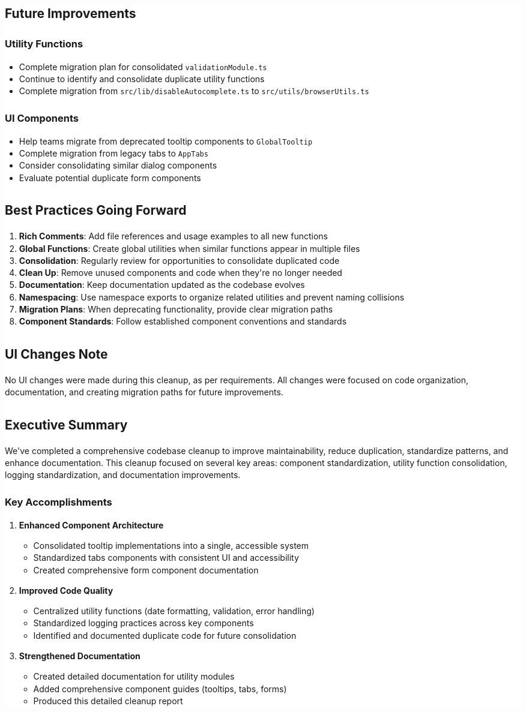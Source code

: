 ## Future Improvements

### Utility Functions
- Complete migration plan for consolidated `validationModule.ts`
- Continue to identify and consolidate duplicate utility functions
- Complete migration from `src/lib/disableAutocomplete.ts` to `src/utils/browserUtils.ts`

### UI Components
- Help teams migrate from deprecated tooltip components to `GlobalTooltip`
- Complete migration from legacy tabs to `AppTabs`
- Consider consolidating similar dialog components
- Evaluate potential duplicate form components

## Best Practices Going Forward

1. **Rich Comments**: Add file references and usage examples to all new functions
2. **Global Functions**: Create global utilities when similar functions appear in multiple files
3. **Consolidation**: Regularly review for opportunities to consolidate duplicated code
4. **Clean Up**: Remove unused components and code when they're no longer needed
5. **Documentation**: Keep documentation updated as the codebase evolves
6. **Namespacing**: Use namespace exports to organize related utilities and prevent naming collisions
7. **Migration Plans**: When deprecating functionality, provide clear migration paths
8. **Component Standards**: Follow established component conventions and standards

## UI Changes Note
No UI changes were made during this cleanup, as per requirements. All changes were focused on code organization, documentation, and creating migration paths for future improvements.

## Executive Summary

We've completed a comprehensive codebase cleanup to improve maintainability, reduce duplication, standardize patterns, and enhance documentation. This cleanup focused on several key areas: component standardization, utility function consolidation, logging standardization, and documentation improvements.

### Key Accomplishments

1. **Enhanced Component Architecture**
   - Consolidated tooltip implementations into a single, accessible system
   - Standardized tabs components with consistent UI and accessibility
   - Created comprehensive form component documentation

2. **Improved Code Quality**
   - Centralized utility functions (date formatting, validation, error handling)
   - Standardized logging practices across key components
   - Identified and documented duplicate code for future consolidation

3. **Strengthened Documentation**
   - Created detailed documentation for utility modules
   - Added comprehensive component guides (tooltips, tabs, forms)
   - Produced this detailed cleanup report
